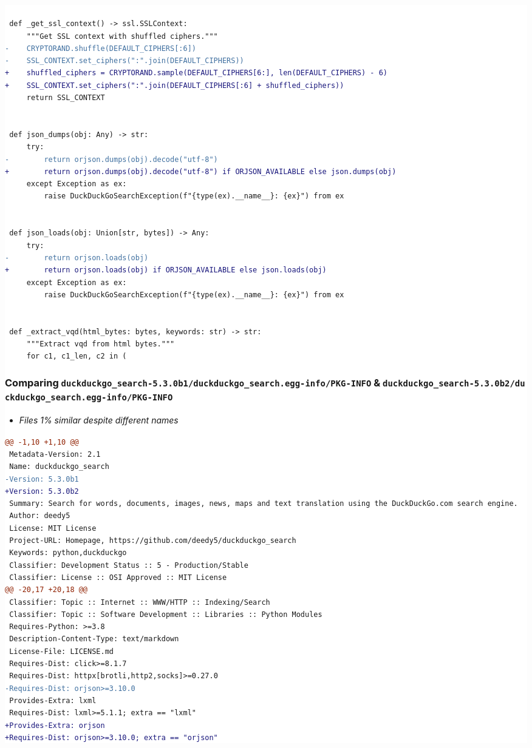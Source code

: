 ```diff
 
 def _get_ssl_context() -> ssl.SSLContext:
     """Get SSL context with shuffled ciphers."""
-    CRYPTORAND.shuffle(DEFAULT_CIPHERS[:6])
-    SSL_CONTEXT.set_ciphers(":".join(DEFAULT_CIPHERS))
+    shuffled_ciphers = CRYPTORAND.sample(DEFAULT_CIPHERS[6:], len(DEFAULT_CIPHERS) - 6)
+    SSL_CONTEXT.set_ciphers(":".join(DEFAULT_CIPHERS[:6] + shuffled_ciphers))
     return SSL_CONTEXT
 
 
 def json_dumps(obj: Any) -> str:
     try:
-        return orjson.dumps(obj).decode("utf-8")
+        return orjson.dumps(obj).decode("utf-8") if ORJSON_AVAILABLE else json.dumps(obj)
     except Exception as ex:
         raise DuckDuckGoSearchException(f"{type(ex).__name__}: {ex}") from ex
 
 
 def json_loads(obj: Union[str, bytes]) -> Any:
     try:
-        return orjson.loads(obj)
+        return orjson.loads(obj) if ORJSON_AVAILABLE else json.loads(obj)
     except Exception as ex:
         raise DuckDuckGoSearchException(f"{type(ex).__name__}: {ex}") from ex
 
 
 def _extract_vqd(html_bytes: bytes, keywords: str) -> str:
     """Extract vqd from html bytes."""
     for c1, c1_len, c2 in (
```

### Comparing `duckduckgo_search-5.3.0b1/duckduckgo_search.egg-info/PKG-INFO` & `duckduckgo_search-5.3.0b2/duckduckgo_search.egg-info/PKG-INFO`

 * *Files 1% similar despite different names*

```diff
@@ -1,10 +1,10 @@
 Metadata-Version: 2.1
 Name: duckduckgo_search
-Version: 5.3.0b1
+Version: 5.3.0b2
 Summary: Search for words, documents, images, news, maps and text translation using the DuckDuckGo.com search engine.
 Author: deedy5
 License: MIT License
 Project-URL: Homepage, https://github.com/deedy5/duckduckgo_search
 Keywords: python,duckduckgo
 Classifier: Development Status :: 5 - Production/Stable
 Classifier: License :: OSI Approved :: MIT License
@@ -20,17 +20,18 @@
 Classifier: Topic :: Internet :: WWW/HTTP :: Indexing/Search
 Classifier: Topic :: Software Development :: Libraries :: Python Modules
 Requires-Python: >=3.8
 Description-Content-Type: text/markdown
 License-File: LICENSE.md
 Requires-Dist: click>=8.1.7
 Requires-Dist: httpx[brotli,http2,socks]>=0.27.0
-Requires-Dist: orjson>=3.10.0
 Provides-Extra: lxml
 Requires-Dist: lxml>=5.1.1; extra == "lxml"
+Provides-Extra: orjson
+Requires-Dist: orjson>=3.10.0; extra == "orjson"
```